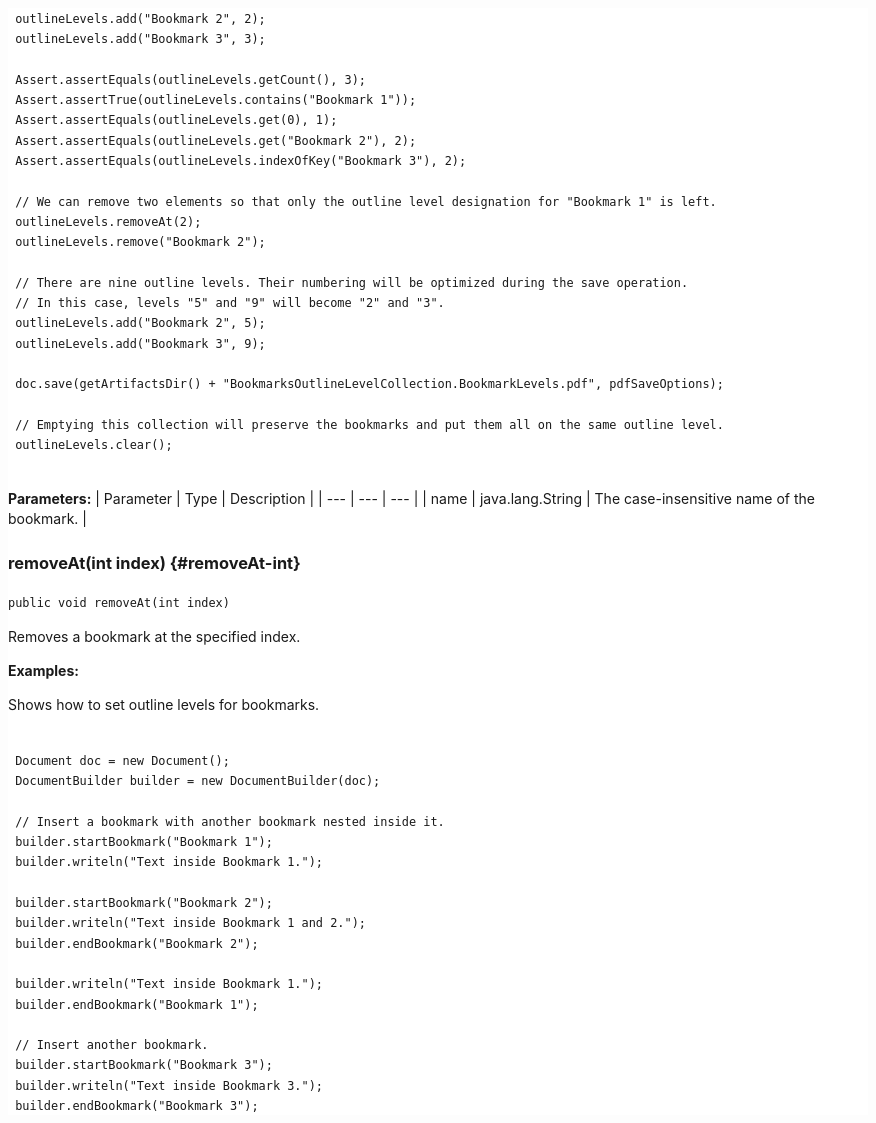 ```
 outlineLevels.add("Bookmark 2", 2);
 outlineLevels.add("Bookmark 3", 3);

 Assert.assertEquals(outlineLevels.getCount(), 3);
 Assert.assertTrue(outlineLevels.contains("Bookmark 1"));
 Assert.assertEquals(outlineLevels.get(0), 1);
 Assert.assertEquals(outlineLevels.get("Bookmark 2"), 2);
 Assert.assertEquals(outlineLevels.indexOfKey("Bookmark 3"), 2);

 // We can remove two elements so that only the outline level designation for "Bookmark 1" is left.
 outlineLevels.removeAt(2);
 outlineLevels.remove("Bookmark 2");

 // There are nine outline levels. Their numbering will be optimized during the save operation.
 // In this case, levels "5" and "9" will become "2" and "3".
 outlineLevels.add("Bookmark 2", 5);
 outlineLevels.add("Bookmark 3", 9);

 doc.save(getArtifactsDir() + "BookmarksOutlineLevelCollection.BookmarkLevels.pdf", pdfSaveOptions);

 // Emptying this collection will preserve the bookmarks and put them all on the same outline level.
 outlineLevels.clear();
 
```

**Parameters:**
| Parameter | Type | Description |
| --- | --- | --- |
| name | java.lang.String | The case-insensitive name of the bookmark. |

### removeAt(int index) {#removeAt-int}
```
public void removeAt(int index)
```


Removes a bookmark at the specified index.

 **Examples:** 

Shows how to set outline levels for bookmarks.

```

 Document doc = new Document();
 DocumentBuilder builder = new DocumentBuilder(doc);

 // Insert a bookmark with another bookmark nested inside it.
 builder.startBookmark("Bookmark 1");
 builder.writeln("Text inside Bookmark 1.");

 builder.startBookmark("Bookmark 2");
 builder.writeln("Text inside Bookmark 1 and 2.");
 builder.endBookmark("Bookmark 2");

 builder.writeln("Text inside Bookmark 1.");
 builder.endBookmark("Bookmark 1");

 // Insert another bookmark.
 builder.startBookmark("Bookmark 3");
 builder.writeln("Text inside Bookmark 3.");
 builder.endBookmark("Bookmark 3");

```